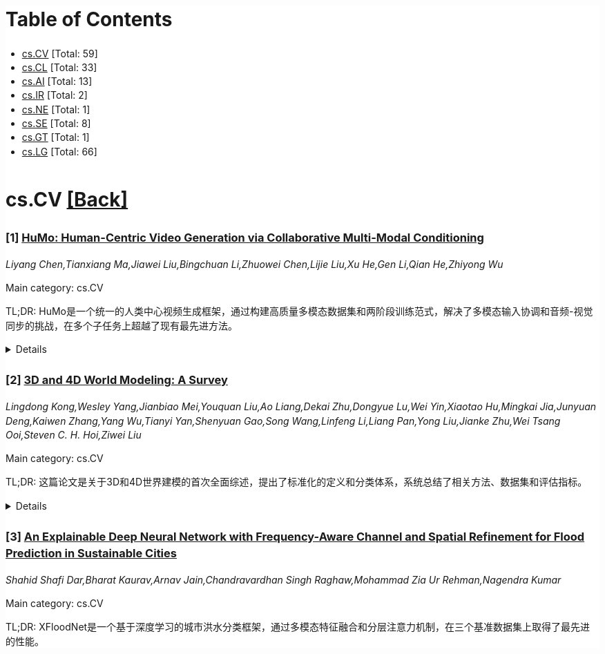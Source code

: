 <div id=toc></div>

# Table of Contents

- [cs.CV](#cs.CV) [Total: 59]
- [cs.CL](#cs.CL) [Total: 33]
- [cs.AI](#cs.AI) [Total: 13]
- [cs.IR](#cs.IR) [Total: 2]
- [cs.NE](#cs.NE) [Total: 1]
- [cs.SE](#cs.SE) [Total: 8]
- [cs.GT](#cs.GT) [Total: 1]
- [cs.LG](#cs.LG) [Total: 66]


<div id='cs.CV'></div>

# cs.CV [[Back]](#toc)

### [1] [HuMo: Human-Centric Video Generation via Collaborative Multi-Modal Conditioning](https://arxiv.org/abs/2509.08519)
*Liyang Chen,Tianxiang Ma,Jiawei Liu,Bingchuan Li,Zhuowei Chen,Lijie Liu,Xu He,Gen Li,Qian He,Zhiyong Wu*

Main category: cs.CV

TL;DR: HuMo是一个统一的人类中心视频生成框架，通过构建高质量多模态数据集和两阶段训练范式，解决了多模态输入协调和音频-视觉同步的挑战，在多个子任务上超越了现有最先进方法。


<details><summary>Details</summary></details>


### [2] [3D and 4D World Modeling: A Survey](https://arxiv.org/abs/2509.07996)
*Lingdong Kong,Wesley Yang,Jianbiao Mei,Youquan Liu,Ao Liang,Dekai Zhu,Dongyue Lu,Wei Yin,Xiaotao Hu,Mingkai Jia,Junyuan Deng,Kaiwen Zhang,Yang Wu,Tianyi Yan,Shenyuan Gao,Song Wang,Linfeng Li,Liang Pan,Yong Liu,Jianke Zhu,Wei Tsang Ooi,Steven C. H. Hoi,Ziwei Liu*

Main category: cs.CV

TL;DR: 这篇论文是关于3D和4D世界建模的首次全面综述，提出了标准化的定义和分类体系，系统总结了相关方法、数据集和评估指标。


<details><summary>Details</summary></details>


### [3] [An Explainable Deep Neural Network with Frequency-Aware Channel and Spatial Refinement for Flood Prediction in Sustainable Cities](https://arxiv.org/abs/2509.08003)
*Shahid Shafi Dar,Bharat Kaurav,Arnav Jain,Chandravardhan Singh Raghaw,Mohammad Zia Ur Rehman,Nagendra Kumar*

Main category: cs.CV

TL;DR: XFloodNet是一个基于深度学习的城市洪水分类框架，通过多模态特征融合和分层注意力机制，在三个基准数据集上取得了最先进的性能。
